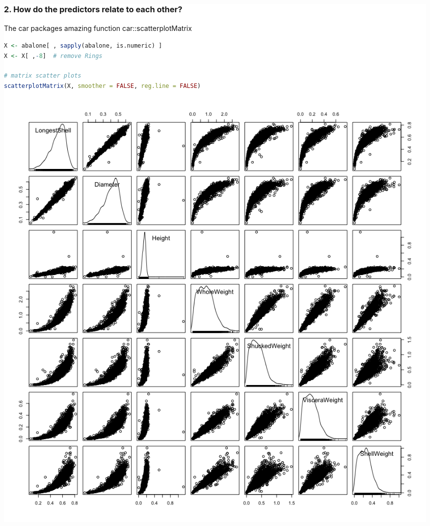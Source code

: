 ### 2. How do the predictors relate to each other?
The car packages amazing function car::scatterplotMatrix

```r
X <- abalone[ , sapply(abalone, is.numeric) ]
X <- X[ ,-8]  # remove Rings

# matrix scatter plots
scatterplotMatrix(X, smoother = FALSE, reg.line = FALSE)
```

![](abalone_data_183_files/figure-html/unnamed-chunk-3-1.png) 
